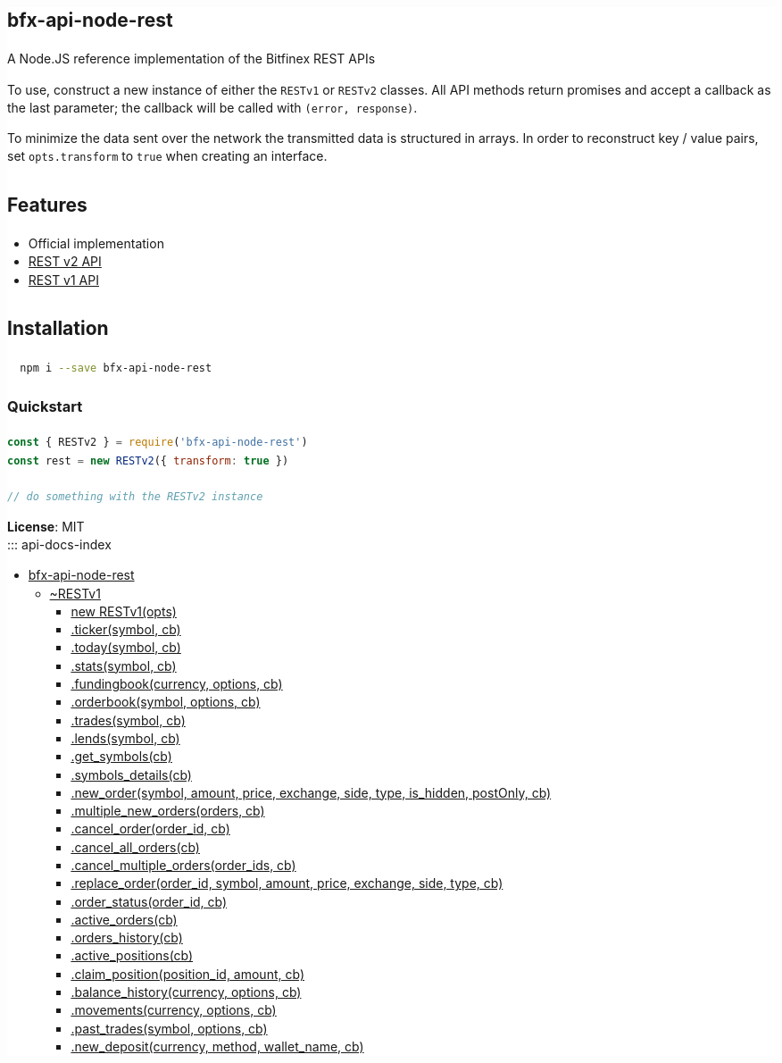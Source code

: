 <a id="module_bfx-api-node-rest"></a>

## bfx-api-node-rest
A Node.JS reference implementation of the Bitfinex REST APIs

To use, construct a new instance of either the `RESTv1` or `RESTv2` classes.
All API methods return promises and accept a callback as the last parameter; the
callback will be called with `(error, response)`.

To minimize the data sent over the network the transmitted data is structured in
arrays. In order to reconstruct key / value pairs, set `opts.transform` to `true`
when creating an interface.

## Features

* Official implementation
* [REST v2 API](#module_bfx-api-node-rest.RESTv2)
* [REST v1 API](#module_bfx-api-node-rest.RESTv1)

## Installation

```bash
  npm i --save bfx-api-node-rest
```

### Quickstart

```js
const { RESTv2 } = require('bfx-api-node-rest')
const rest = new RESTv2({ transform: true })

// do something with the RESTv2 instance
```

**License**: MIT  
::: api-docs-index
* [bfx-api-node-rest](#module_bfx-api-node-rest)
    * [~RESTv1](#module_bfx-api-node-rest.RESTv1)
        * [new RESTv1(opts)](#new_module_bfx-api-node-rest.RESTv1_new)
        * [.ticker(symbol, cb)](#module_bfx-api-node-rest.RESTv1+ticker)
        * [.today(symbol, cb)](#module_bfx-api-node-rest.RESTv1+today)
        * [.stats(symbol, cb)](#module_bfx-api-node-rest.RESTv1+stats)
        * [.fundingbook(currency, options, cb)](#module_bfx-api-node-rest.RESTv1+fundingbook)
        * [.orderbook(symbol, options, cb)](#module_bfx-api-node-rest.RESTv1+orderbook)
        * [.trades(symbol, cb)](#module_bfx-api-node-rest.RESTv1+trades)
        * [.lends(symbol, cb)](#module_bfx-api-node-rest.RESTv1+lends)
        * [.get_symbols(cb)](#module_bfx-api-node-rest.RESTv1+get_symbols)
        * [.symbols_details(cb)](#module_bfx-api-node-rest.RESTv1+symbols_details)
        * [.new_order(symbol, amount, price, exchange, side, type, is_hidden, postOnly, cb)](#module_bfx-api-node-rest.RESTv1+new_order)
        * [.multiple_new_orders(orders, cb)](#module_bfx-api-node-rest.RESTv1+multiple_new_orders)
        * [.cancel_order(order_id, cb)](#module_bfx-api-node-rest.RESTv1+cancel_order)
        * [.cancel_all_orders(cb)](#module_bfx-api-node-rest.RESTv1+cancel_all_orders)
        * [.cancel_multiple_orders(order_ids, cb)](#module_bfx-api-node-rest.RESTv1+cancel_multiple_orders)
        * [.replace_order(order_id, symbol, amount, price, exchange, side, type, cb)](#module_bfx-api-node-rest.RESTv1+replace_order)
        * [.order_status(order_id, cb)](#module_bfx-api-node-rest.RESTv1+order_status)
        * [.active_orders(cb)](#module_bfx-api-node-rest.RESTv1+active_orders)
        * [.orders_history(cb)](#module_bfx-api-node-rest.RESTv1+orders_history)
        * [.active_positions(cb)](#module_bfx-api-node-rest.RESTv1+active_positions)
        * [.claim_position(position_id, amount, cb)](#module_bfx-api-node-rest.RESTv1+claim_position)
        * [.balance_history(currency, options, cb)](#module_bfx-api-node-rest.RESTv1+balance_history)
        * [.movements(currency, options, cb)](#module_bfx-api-node-rest.RESTv1+movements)
        * [.past_trades(symbol, options, cb)](#module_bfx-api-node-rest.RESTv1+past_trades)
        * [.new_deposit(currency, method, wallet_name, cb)](#module_bfx-api-node-rest.RESTv1+new_deposit)